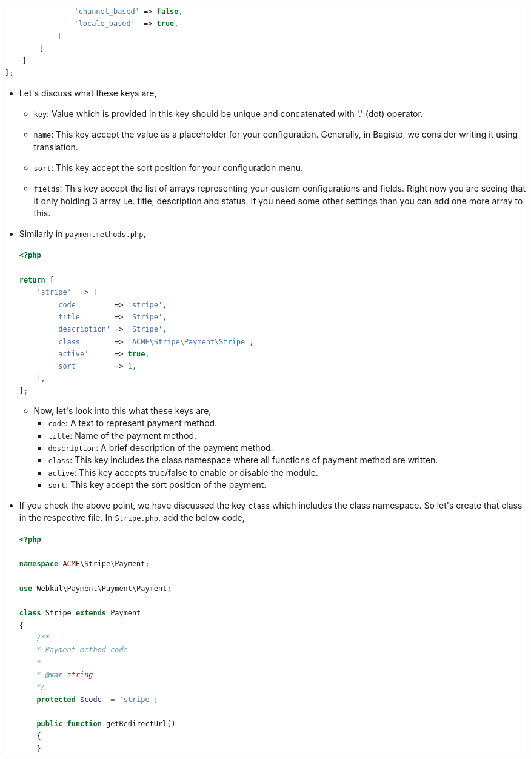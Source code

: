   ~~~php
                  'channel_based' => false,
                  'locale_based'  => true,
              ]
          ]
      ]
  ];
  ~~~

  - Let's discuss what these keys are,
    - `key`: Value which is provided in this key should be unique and concatenated with '.' (dot) operator.

    - `name`: This key accept the value as a placeholder for your configuration. Generally, in Bagisto, we consider writing it using translation.

    - `sort`: This key accept the sort position for your configuration menu.

    - `fields`: This key accept the list of arrays representing your custom configurations and fields. Right now you are seeing that it only holding 3 array i.e. title, description and status. If you need some other settings than you can add one more array to this.

- Similarly in `paymentmethods.php`,

  ~~~php
  <?php

  return [
      'stripe'  => [
          'code'        => 'stripe',
          'title'       => 'Stripe',
          'description' => 'Stripe',
          'class'       => 'ACME\Stripe\Payment\Stripe',
          'active'      => true,
          'sort'        => 1,
      ],
  ];
  ~~~

  - Now, let's look into this what these keys are,
    - `code`: A text to represent payment method.
    - `title`: Name of the payment method.
    - `description`: A brief description of the payment method.
    - `class`: This key includes the class namespace where all functions of payment method are written.
    - `active`: This key accepts true/false to enable or disable the module.
    - `sort`: This key accept the sort position of the payment.

- If you check the above point, we have discussed the key `class` which includes the class namespace. So let's create that class in the respective file. In `Stripe.php`, add the below code,

  ~~~php
  <?php

  namespace ACME\Stripe\Payment;

  use Webkul\Payment\Payment\Payment;

  class Stripe extends Payment
  {
      /**
      * Payment method code
      *
      * @var string
      */
      protected $code  = 'stripe';

      public function getRedirectUrl()
      {
      }
  ~~~